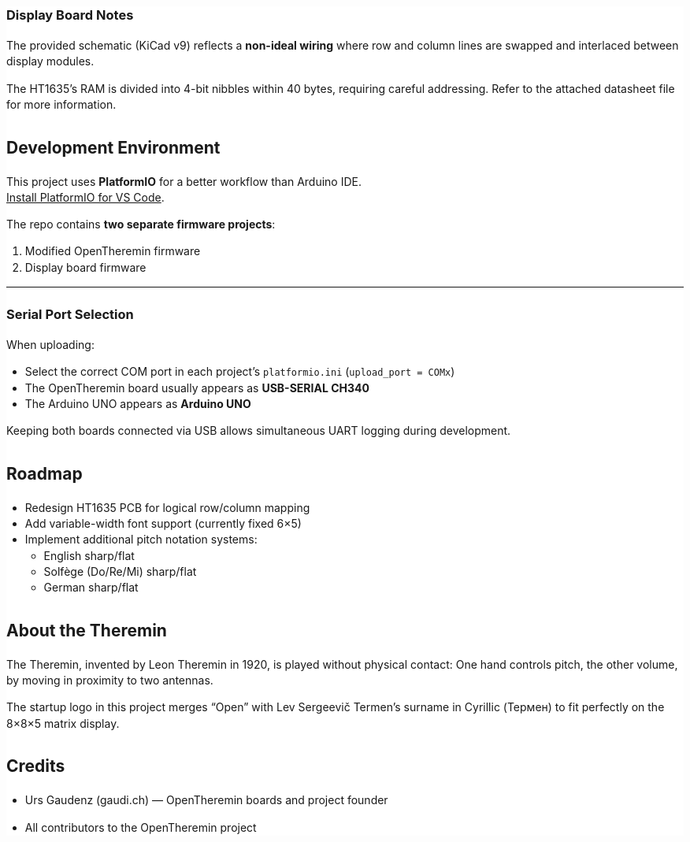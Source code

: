 
### Display Board Notes

The provided schematic (KiCad v9) reflects a **non-ideal wiring** where row and column lines are swapped and interlaced between display modules.

The HT1635’s RAM is divided into 4-bit nibbles within 40 bytes, requiring careful addressing. Refer to the attached datasheet file for more information.


## Development Environment

This project uses **PlatformIO** for a better workflow than Arduino IDE.  
[Install PlatformIO for VS Code](https://platformio.org/install/ide?install=vscode).

The repo contains **two separate firmware projects**:

1. Modified OpenTheremin firmware  
2. Display board firmware

---

### Serial Port Selection

When uploading:

- Select the correct COM port in each project’s `platformio.ini` (`upload_port = COMx`)
- The OpenTheremin board usually appears as **USB-SERIAL CH340**  
- The Arduino UNO appears as **Arduino UNO**

Keeping both boards connected via USB allows simultaneous UART logging during development.


## Roadmap

- Redesign HT1635 PCB for logical row/column mapping
- Add variable-width font support (currently fixed 6×5)
- Implement additional pitch notation systems:  
   - English sharp/flat  
   - Solfège (Do/Re/Mi) sharp/flat  
   - German sharp/flat

## About the Theremin
The Theremin, invented by Leon Theremin in 1920, is played without physical contact:
One hand controls pitch, the other volume, by moving in proximity to two antennas.

The startup logo in this project merges “Open” with Lev Sergeevič Termen’s surname in Cyrillic (Термен) to fit perfectly on the 8×8×5 matrix display.

## Credits

- Urs Gaudenz (gaudi.ch) — OpenTheremin boards and project founder

- All contributors to the OpenTheremin project
